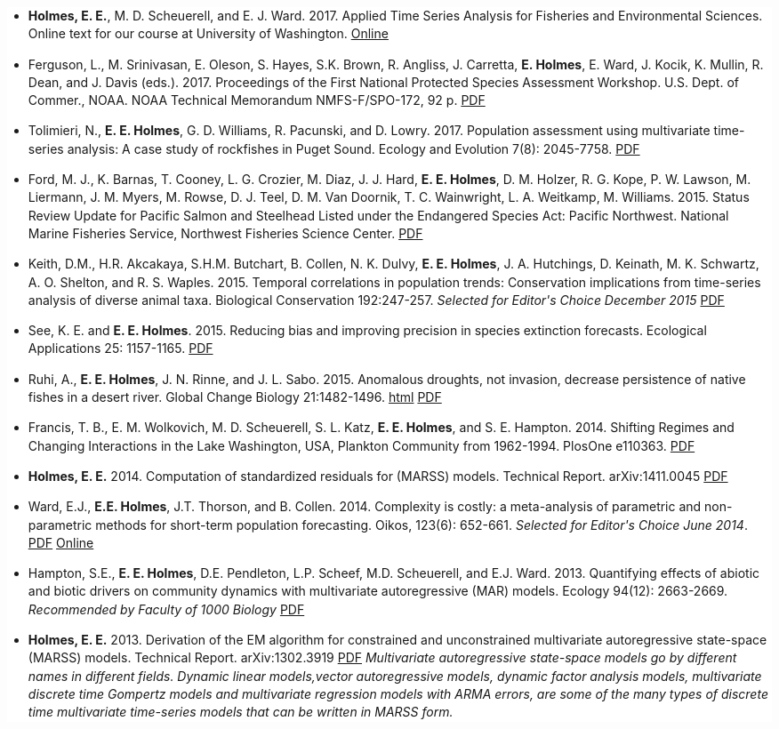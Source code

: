 * <i class="fa fa-book"></i> **Holmes, E. E.**, M. D. Scheuerell, and E. J. Ward. 2017. Applied Time Series Analysis for Fisheries and Environmental Sciences.  Online text for our course at University of Washington. [Online](https://nwfsc-timeseries.github.io/AFTSLabbook/)

* <i class="fa fa-file-text-o"></i> Ferguson, L., M. Srinivasan, E. Oleson, S. Hayes, S.K. Brown, R. Angliss, J. Carretta, **E. Holmes**, E. Ward, J. Kocik, K. Mullin, R. Dean, and J. Davis (eds.). 2017. Proceedings of the First National Protected Species Assessment Workshop. U.S. Dept. of Commer., NOAA. NOAA Technical Memorandum NMFS-F/SPO-172, 92 p. [PDF](http://spo.nmfs.noaa.gov/sites/default/files/TMSPO172.pdf)

* Tolimieri, N., **E. E. Holmes**, G. D. Williams, R. Pacunski, and D. Lowry.  2017. Population assessment using multivariate time-series analysis: A case study of rockfishes in Puget Sound. Ecology and Evolution 7(8): 2045-7758. [PDF]( http://onlinelibrary.wiley.com/doi/10.1002/ece3.2901/epdf)

* <i class="fa fa-file-text-o"></i> Ford, M. J., K. Barnas, T. Cooney, L. G. Crozier, M. Diaz, J. J. Hard, **E. E. Holmes**, D. M. Holzer, R. G. Kope, P. W. Lawson, M. Liermann, J. M. Myers, M. Rowse, D. J. Teel, D. M. Van Doornik, T. C. Wainwright, L. A. Weitkamp, M. Williams. 2015. Status Review Update for Pacific Salmon and Steelhead Listed under the Endangered Species Act:  Pacific Northwest. National Marine Fisheries Service, Northwest Fisheries Science Center. [PDF](https://www.nwfsc.noaa.gov/assets/11/8623_03072016_124156_Ford-NWSalmonBioStatusReviewUpdate-Dec%2021-2015%20v2.pdf)

* Keith, D.M., H.R. Akcakaya, S.H.M. Butchart, B. Collen, N. K. Dulvy, **E. E. Holmes**, J. A. Hutchings, D. Keinath, M. K. Schwartz, A. O. Shelton, and R. S. Waples.  2015.  Temporal correlations in population trends:  Conservation implications from time-series analysis of diverse animal taxa.  Biological Conservation 192:247-257. *Selected for Editor's Choice December 2015* [PDF](Keithetal2015.pdf)

* See, K. E. and **E. E. Holmes**. 2015. Reducing bias and improving precision in species extinction forecasts. Ecological Applications 25: 1157-1165.  [PDF](SeeHolmes2015.pdf)

* Ruhi, A., **E. E. Holmes**, J. N. Rinne, and J. L. Sabo. 2015. Anomalous droughts, not invasion, decrease persistence of native fishes in a desert river. Global Change Biology 21:1482-1496. [html](http://onlinelibrary.wiley.com/doi/10.1111/gcb.12780/full) [PDF](Ruhietal2015.pdf)

* Francis, T. B., E. M. Wolkovich, M. D. Scheuerell, S. L. Katz, **E. E. Holmes**, and S. E. Hampton. 2014. Shifting Regimes and Changing Interactions in the Lake Washington, USA, Plankton Community from 1962-1994. PlosOne e110363. [PDF](http://journals.plos.org/plosone/article?id=10.1371/journal.pone.0110363)

* <i class="fa fa-file-text-o"></i> **Holmes, E. E.** 2014. Computation of standardized residuals for (MARSS) models. Technical Report. arXiv:1411.0045 [PDF](https://arxiv.org/abs/1411.0045)

* Ward, E.J., **E.E. Holmes**, J.T. Thorson, and B. Collen. 2014. Complexity is costly: a meta-analysis of parametric and non-parametric methods for short-term population forecasting. Oikos, 123(6): 652-661. *Selected for Editor's Choice June 2014*. [PDF](Wardetal2014.pdf)   [Online](http://onlinelibrary.wiley.com/doi/10.1111/j.1600-0706.2014.00916.x/epdf)

* Hampton, S.E., **E. E. Holmes**, D.E. Pendleton, L.P. Scheef, M.D. Scheuerell, and E.J. Ward. 2013. Quantifying effects of abiotic and biotic drivers on community dynamics with multivariate autoregressive (MAR) models. Ecology 94(12): 2663-2669. *Recommended by Faculty of 1000 Biology* [PDF](Hamptonetal2013.pdf)

* <i class="fa fa-file-text-o"></i> **Holmes, E. E.** 2013. Derivation of the EM algorithm for constrained and unconstrained multivariate autoregressive state-space (MARSS) models. Technical Report. arXiv:1302.3919 [PDF](http://arxiv.org/abs/1302.3919) *Multivariate autoregressive state-space models go by different names in different fields. Dynamic linear models,vector autoregressive models, dynamic factor analysis models, multivariate discrete time Gompertz models and multivariate regression models with ARMA errors, are some of the many types of discrete time multivariate time-series models that can be written in MARSS form.*
